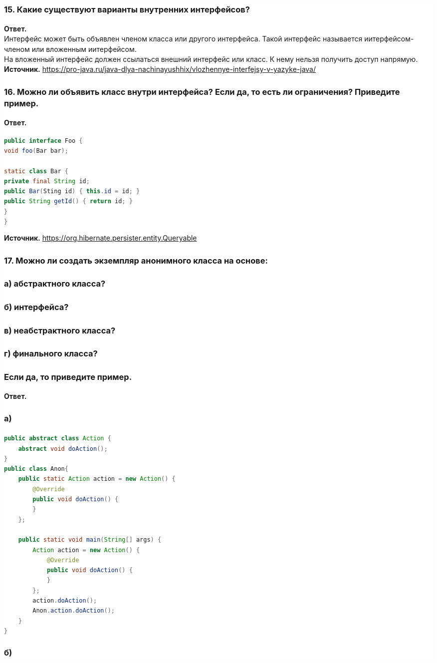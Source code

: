 ### 15. Какие существуют варианты внутренних интерфейсов?

**Ответ.**  
Интерфейс может быть объявлен членом класса или другого интерфейса. Такой интерфейс называется иитерфейсом-членом или 
вложенным иитерфейсом.  
На вложенный интерфейс должен ссылаться внешний интерфейс или класс. К нему нельзя получить доступ напрямую.  
**Источник.** <https://pro-java.ru/java-dlya-nachinayushhix/vlozhennye-interfejsy-v-yazyke-java/>

### 16. Можно ли объявить класс внутри интерфейса? Если да, то есть ли ограничения? Приведите пример.

**Ответ.**  
```java
public interface Foo {
void foo(Bar bar);

static class Bar {
private final String id;
public Bar(Sting id) { this.id = id; }
public String getId() { return id; }
}
}
```  
**Источник.** <https://org.hibernate.persister.entity.Queryable>

### 17. Можно ли создать экземпляр анонимного класса на основе:  
### а) абстрактного класса?  
### б) интерфейса?  
### в) неабстрактного класса?  
### г) финального класса?  
### Если да, то приведите пример.  

**Ответ.**  
### а)
```java
public abstract class Action {
	abstract void doAction();
}
public class Anon{
	public static Action action = new Action() {
		@Override
		public void doAction() {
		}
	};
	
	public static void main(String[] args) {
		Action action = new Action() {
			@Override
			public void doAction() {
			}
		};
		action.doAction();
		Anon.action.doAction();
	}
}
```  
### б)  